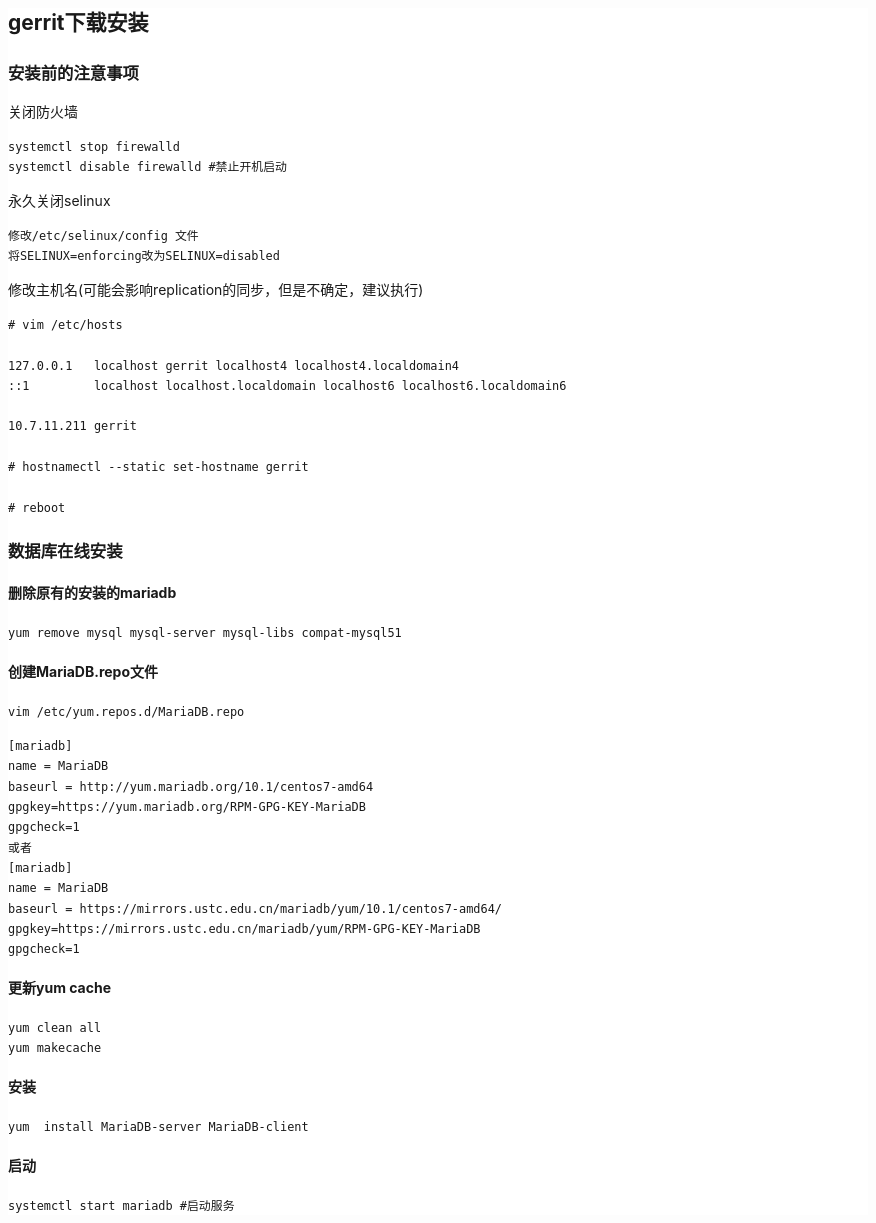 ## gerrit下载安装
### 安装前的注意事项
关闭防火墙 

```
systemctl stop firewalld
systemctl disable firewalld #禁止开机启动
```

永久关闭selinux

```
修改/etc/selinux/config 文件
将SELINUX=enforcing改为SELINUX=disabled
```

修改主机名(可能会影响replication的同步，但是不确定，建议执行)
```
# vim /etc/hosts

127.0.0.1   localhost gerrit localhost4 localhost4.localdomain4
::1         localhost localhost.localdomain localhost6 localhost6.localdomain6

10.7.11.211 gerrit

# hostnamectl --static set-hostname gerrit

# reboot
```

### 数据库在线安装
#### 删除原有的安装的mariadb
```
yum remove mysql mysql-server mysql-libs compat-mysql51
```
#### 创建MariaDB.repo文件
```
vim /etc/yum.repos.d/MariaDB.repo
```

```
[mariadb]
name = MariaDB
baseurl = http://yum.mariadb.org/10.1/centos7-amd64
gpgkey=https://yum.mariadb.org/RPM-GPG-KEY-MariaDB
gpgcheck=1
或者
[mariadb]
name = MariaDB
baseurl = https://mirrors.ustc.edu.cn/mariadb/yum/10.1/centos7-amd64/
gpgkey=https://mirrors.ustc.edu.cn/mariadb/yum/RPM-GPG-KEY-MariaDB
gpgcheck=1
```
#### 更新yum cache
```
yum clean all
yum makecache
```
#### 安装
```
yum  install MariaDB-server MariaDB-client
```
#### 启动
```
systemctl start mariadb #启动服务
```